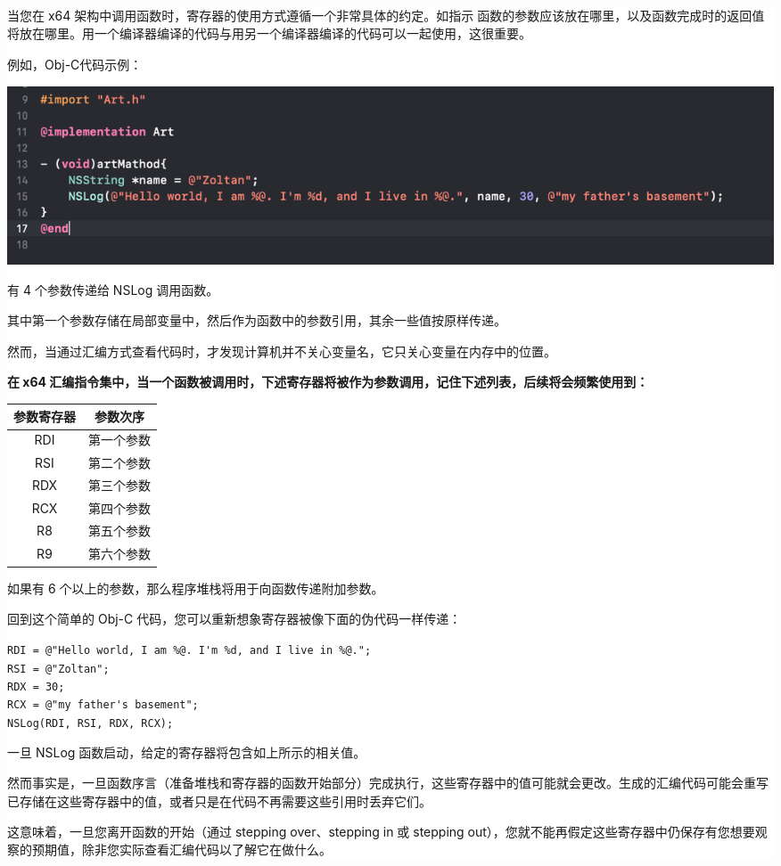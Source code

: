 当您在 x64 架构中调用函数时，寄存器的使用方式遵循一个非常具体的约定。如指示 函数的参数应该放在哪里，以及函数完成时的返回值将放在哪里。用一个编译器编译的代码与用另一个编译器编译的代码可以一起使用，这很重要。

例如，Obj-C代码示例：

![img](imgs/10/003.png)

有 4 个参数传递给 NSLog 调用函数。

其中第一个参数存储在局部变量中，然后作为函数中的参数引用，其余一些值按原样传递。

然而，当通过汇编方式查看代码时，才发现计算机并不关心变量名，它只关心变量在内存中的位置。

**在 x64 汇编指令集中，当一个函数被调用时，下述寄存器将被作为参数调用，记住下述列表，后续将会频繁使用到：**

|参数寄存器|参数次序|
|:--:|:--:|
| RDI |第一个参数|
| RSI |第二个参数|
| RDX |第三个参数|
| RCX |第四个参数|
| R8 |第五个参数|
| R9 |第六个参数|


如果有 6 个以上的参数，那么程序堆栈将用于向函数传递附加参数。

回到这个简单的 Obj-C 代码，您可以重新想象寄存器被像下面的伪代码一样传递：

```
RDI = @"Hello world, I am %@. I'm %d, and I live in %@.";
RSI = @"Zoltan";
RDX = 30;
RCX = @"my father's basement";
NSLog(RDI, RSI, RDX, RCX);
```

一旦 NSLog 函数启动，给定的寄存器将包含如上所示的相关值。

然而事实是，一旦函数序言（准备堆栈和寄存器的函数开始部分）完成执行，这些寄存器中的值可能就会更改。生成的汇编代码可能会重写已存储在这些寄存器中的值，或者只是在代码不再需要这些引用时丢弃它们。

这意味着，一旦您离开函数的开始（通过 stepping over、stepping in 或 stepping out），您就不能再假定这些寄存器中仍保存有您想要观察的预期值，除非您实际查看汇编代码以了解它在做什么。
